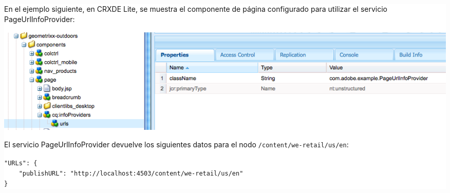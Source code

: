 En el ejemplo siguiente, en CRXDE Lite, se muestra el componente de página configurado para utilizar el servicio PageUrlInfoProvider:

![chlimage_1-3](assets/chlimage_1-3a.png)

El servicio PageUrlInfoProvider devuelve los siguientes datos para el nodo `/content/we-retail/us/en`:

```xml
"URLs": {
    "publishURL": "http://localhost:4503/content/we-retail/us/en"
}
```

